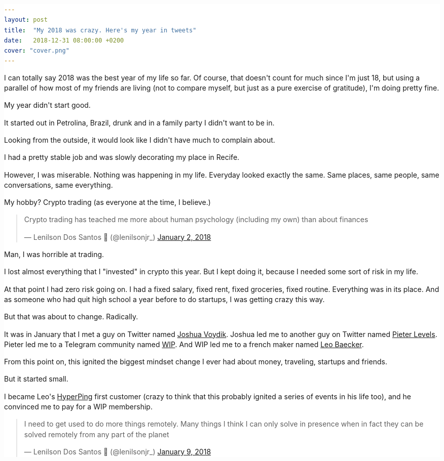 ```yaml
---
layout: post
title:  "My 2018 was crazy. Here's my year in tweets"
date:   2018-12-31 08:00:00 +0200
cover: "cover.png"
---
```

I can totally say 2018 was the best year of my life so far. Of course, that doesn't count for much since I'm just 18, but using a parallel of how most of my friends are living (not to compare myself, but just as a pure exercise of gratitude), I'm doing pretty fine.

My year didn't start good.

It started out in Petrolina, Brazil, drunk and in a family party I didn't want to be in.

Looking from the outside, it would look like I didn't have much to complain about.

I had a pretty stable job and was slowly decorating my place in Recife.

However, I was miserable. Nothing was happening in my life. Everyday looked exactly the same. Same places, same people, same conversations, same everything.

My hobby? Crypto trading (as everyone at the time, I believe.)

<script async src="https://platform.twitter.com/widgets.js" charset="utf-8"></script>
<blockquote class="twitter-tweet"><p lang="en" dir="ltr">Crypto trading has teached me more about human psychology (including my own) than about finances</p>&mdash; Lenilson Dos Santos 🚀 (@lenilsonjr_) <a href="https://twitter.com/lenilsonjr_/status/948211721004617728?ref_src=twsrc%5Etfw">January 2, 2018</a></blockquote>

Man, I was horrible at trading.

I lost almost everything that I "invested" in crypto this year. But I kept doing it, because I needed some sort of risk in my life.

At that point I had zero risk going on. I had a fixed salary, fixed rent, fixed groceries, fixed routine. Everything was in its place. And as someone who had quit high school a year before to do startups, I was getting crazy this way.

But that was about to change. Radically.

It was in January that I met a guy on Twitter named [Joshua Voydik](https://twitter.com/joshvoydik/). Joshua led me to another guy on Twitter named [Pieter Levels](https://twitter.com/levelsio). Pieter led me to a Telegram community named [WIP](https://wip.chat). And WIP led me to a french maker named [Leo Baecker](https://twitter.com/sinequanonh).

From this point on, this ignited the biggest mindset change I ever had about money, traveling, startups and friends.

But it started small.

I became Leo's [HyperPing](https://hyperping.io/) first customer (crazy to think that this probably ignited a series of events in his life too), and he convinced me to pay for a WIP membership.

<blockquote class="twitter-tweet"><p lang="en" dir="ltr">I need to get used to do more things remotely. Many things I think I can only solve in presence when in fact they can be solved remotely from any part of the planet</p>&mdash; Lenilson Dos Santos 🚀 (@lenilsonjr_) <a href="https://twitter.com/lenilsonjr_/status/950748320816910338?ref_src=twsrc%5Etfw">January 9, 2018</a></blockquote>
